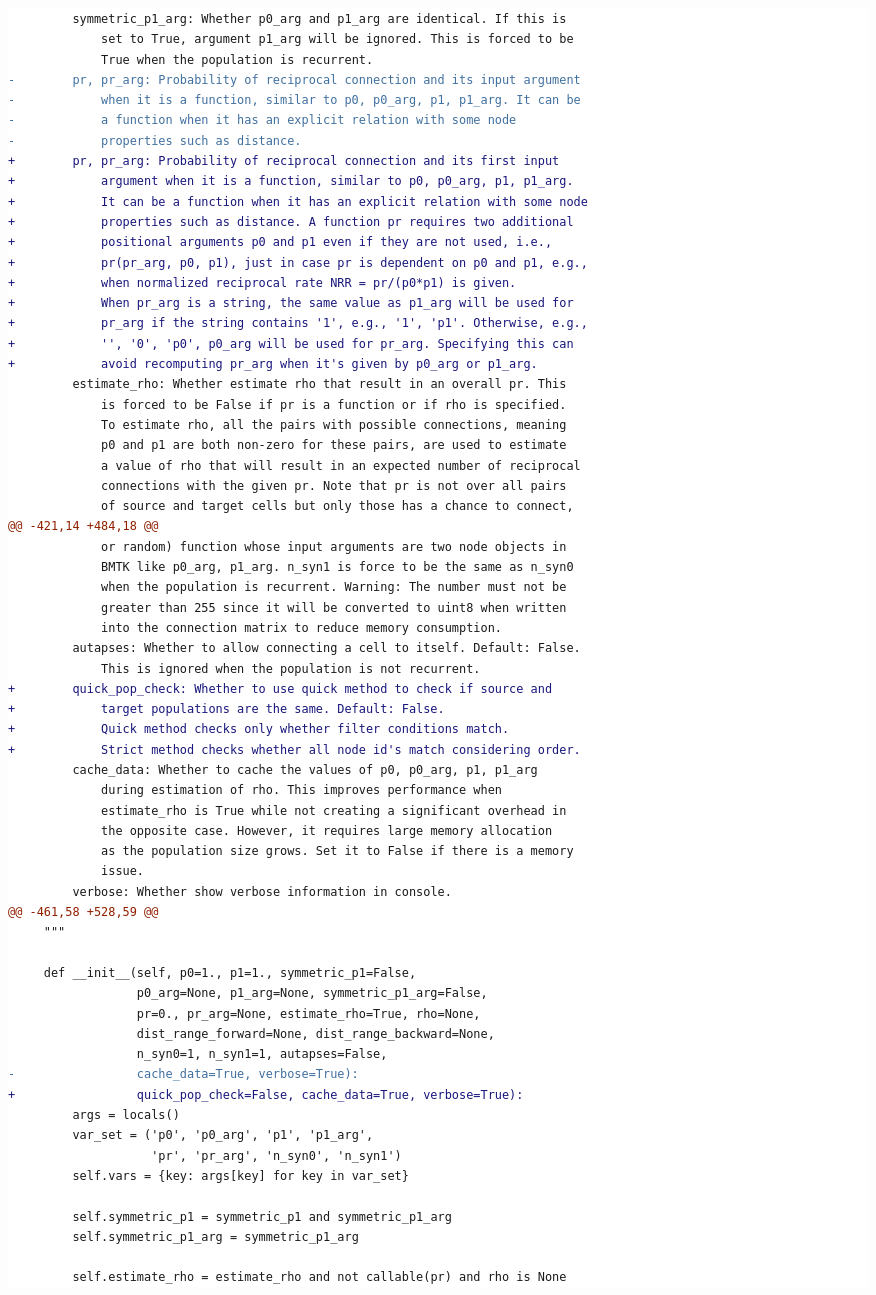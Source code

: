 ```diff
         symmetric_p1_arg: Whether p0_arg and p1_arg are identical. If this is
             set to True, argument p1_arg will be ignored. This is forced to be
             True when the population is recurrent.
-        pr, pr_arg: Probability of reciprocal connection and its input argument
-            when it is a function, similar to p0, p0_arg, p1, p1_arg. It can be
-            a function when it has an explicit relation with some node
-            properties such as distance.
+        pr, pr_arg: Probability of reciprocal connection and its first input
+            argument when it is a function, similar to p0, p0_arg, p1, p1_arg.
+            It can be a function when it has an explicit relation with some node
+            properties such as distance. A function pr requires two additional
+            positional arguments p0 and p1 even if they are not used, i.e.,
+            pr(pr_arg, p0, p1), just in case pr is dependent on p0 and p1, e.g.,
+            when normalized reciprocal rate NRR = pr/(p0*p1) is given.
+            When pr_arg is a string, the same value as p1_arg will be used for
+            pr_arg if the string contains '1', e.g., '1', 'p1'. Otherwise, e.g.,
+            '', '0', 'p0', p0_arg will be used for pr_arg. Specifying this can
+            avoid recomputing pr_arg when it's given by p0_arg or p1_arg.
         estimate_rho: Whether estimate rho that result in an overall pr. This
             is forced to be False if pr is a function or if rho is specified.
             To estimate rho, all the pairs with possible connections, meaning
             p0 and p1 are both non-zero for these pairs, are used to estimate
             a value of rho that will result in an expected number of reciprocal
             connections with the given pr. Note that pr is not over all pairs
             of source and target cells but only those has a chance to connect,
@@ -421,14 +484,18 @@
             or random) function whose input arguments are two node objects in
             BMTK like p0_arg, p1_arg. n_syn1 is force to be the same as n_syn0
             when the population is recurrent. Warning: The number must not be
             greater than 255 since it will be converted to uint8 when written
             into the connection matrix to reduce memory consumption.
         autapses: Whether to allow connecting a cell to itself. Default: False.
             This is ignored when the population is not recurrent.
+        quick_pop_check: Whether to use quick method to check if source and
+            target populations are the same. Default: False.
+            Quick method checks only whether filter conditions match.
+            Strict method checks whether all node id's match considering order.
         cache_data: Whether to cache the values of p0, p0_arg, p1, p1_arg
             during estimation of rho. This improves performance when
             estimate_rho is True while not creating a significant overhead in
             the opposite case. However, it requires large memory allocation
             as the population size grows. Set it to False if there is a memory
             issue.
         verbose: Whether show verbose information in console.
@@ -461,58 +528,59 @@
     """
 
     def __init__(self, p0=1., p1=1., symmetric_p1=False,
                  p0_arg=None, p1_arg=None, symmetric_p1_arg=False,
                  pr=0., pr_arg=None, estimate_rho=True, rho=None,
                  dist_range_forward=None, dist_range_backward=None,
                  n_syn0=1, n_syn1=1, autapses=False,
-                 cache_data=True, verbose=True):
+                 quick_pop_check=False, cache_data=True, verbose=True):
         args = locals()
         var_set = ('p0', 'p0_arg', 'p1', 'p1_arg',
                    'pr', 'pr_arg', 'n_syn0', 'n_syn1')
         self.vars = {key: args[key] for key in var_set}
 
         self.symmetric_p1 = symmetric_p1 and symmetric_p1_arg
         self.symmetric_p1_arg = symmetric_p1_arg
 
         self.estimate_rho = estimate_rho and not callable(pr) and rho is None
```